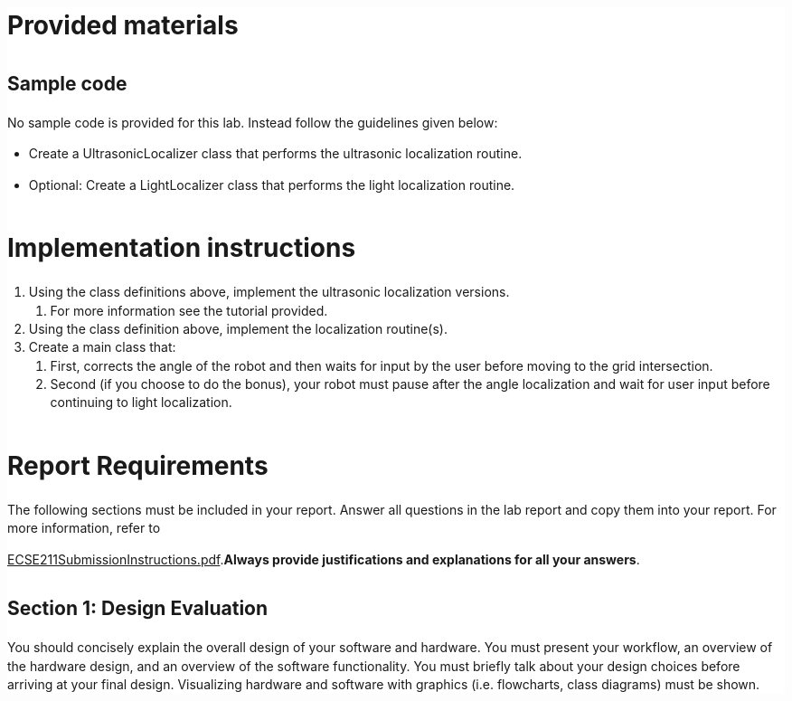 </table>

<h1>Provided materials</h1>

<h2>Sample code</h2>

No sample code is provided for this lab. Instead follow the guidelines given below:

<ul>

 <li>Create a UltrasonicLocalizer​ class that performs the ultrasonic localization routine.​</li>

</ul>




<ul>

 <li>Optional: Create a LightLocalizer​ class that performs the light localization routine.​</li>

</ul>

<h1>Implementation instructions</h1>

<ol>

 <li>Using the class definitions above, implement the ultrasonic localization versions.

  <ol>

   <li>For more information see the tutorial provided.</li>

  </ol></li>

 <li>Using the class definition above, implement the localization routine(s).</li>

 <li>Create a main class that:

  <ol>

   <li>First, corrects the angle of the robot and then waits for input by the user before moving to the grid intersection.</li>

   <li>Second (if you choose to do the bonus), your robot must pause after the angle localization and wait for user input before continuing to light localization.</li>

  </ol></li>

</ol>




<h1>Report Requirements</h1>

The following sections must be included in your report. Answer all questions in the lab report and copy them into your report. For more information, refer to

<u>ECSE211SubmissionInstructions.pdf</u>.<u>​</u> <strong>Always</strong>​<strong> provide justifications and explanations for all your answers</strong>.​

<h2>Section 1: Design Evaluation</h2>

You should concisely explain the overall design of your software and hardware. You must present your workflow, an overview of the hardware design, and an overview of the software functionality. You must briefly talk about your design choices before arriving at your final design. Visualizing hardware and software with graphics (i.e. flowcharts, class diagrams) must be shown.
